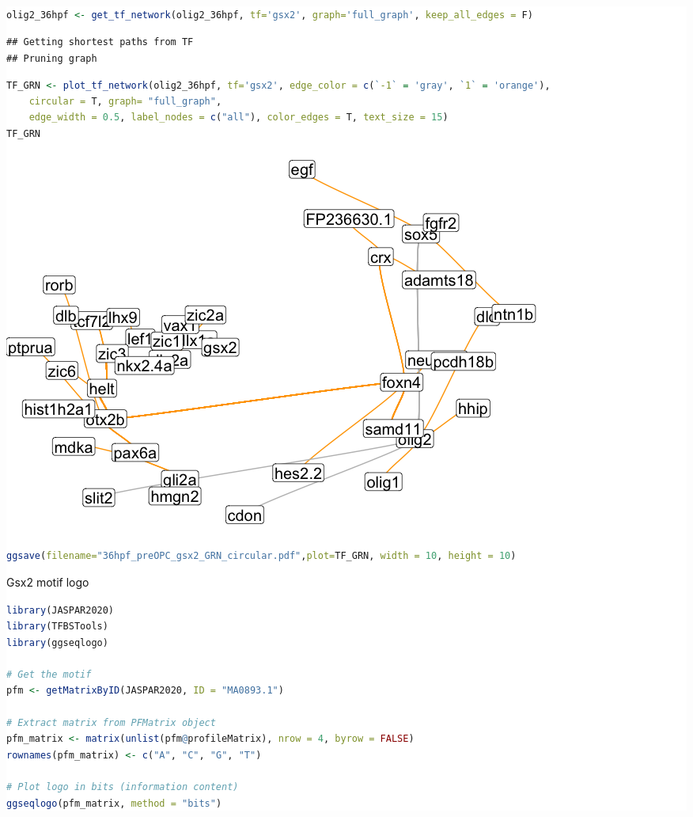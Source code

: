 ``` r
olig2_36hpf <- get_tf_network(olig2_36hpf, tf='gsx2', graph='full_graph', keep_all_edges = F)
```

    ## Getting shortest paths from TF
    ## Pruning graph

``` r
TF_GRN <- plot_tf_network(olig2_36hpf, tf='gsx2', edge_color = c(`-1` = 'gray', `1` = 'orange'),
    circular = T, graph= "full_graph",
    edge_width = 0.5, label_nodes = c("all"), color_edges = T, text_size = 15)
TF_GRN
```

![](gsx2_figure7_files/figure-gfm/unnamed-chunk-2-3.png)

``` r
ggsave(filename="36hpf_preOPC_gsx2_GRN_circular.pdf",plot=TF_GRN, width = 10, height = 10)
```

Gsx2 motif logo

``` r
library(JASPAR2020)
library(TFBSTools)
library(ggseqlogo)

# Get the motif
pfm <- getMatrixByID(JASPAR2020, ID = "MA0893.1")

# Extract matrix from PFMatrix object
pfm_matrix <- matrix(unlist(pfm@profileMatrix), nrow = 4, byrow = FALSE)
rownames(pfm_matrix) <- c("A", "C", "G", "T")

# Plot logo in bits (information content)
ggseqlogo(pfm_matrix, method = "bits")
```
